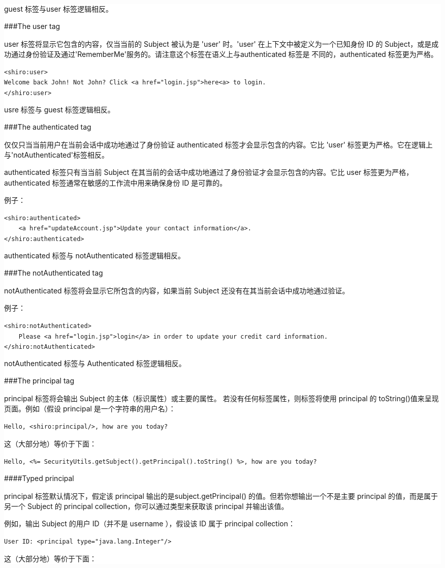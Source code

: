 guest 标签与user 标签逻辑相反。

###The user tag

user 标签将显示它包含的内容，仅当当前的 Subject 被认为是 'user' 时。'user' 在上下文中被定义为一个已知身份 ID 的 Subject，或是成功通过身份验证及通过'RememberMe'服务的。请注意这个标签在语义上与authenticated 标签是
不同的，authenticated 标签更为严格。

	<shiro:user>
	Welcome back John! Not John? Click <a href="login.jsp">here<a> to login.
	</shiro:user>

usre 标签与 guest 标签逻辑相反。

###The authenticated tag

仅仅只当当前用户在当前会话中成功地通过了身份验证 authenticated 标签才会显示包含的内容。它比 'user' 标签更为严格。它在逻辑上与'notAuthenticated'标签相反。

authenticated 标签只有当当前 Subject 在其当前的会话中成功地通过了身份验证才会显示包含的内容。它比 user 标签更为严格，authenticated 标签通常在敏感的工作流中用来确保身份 ID 是可靠的。

例子：

	<shiro:authenticated>
	    <a href="updateAccount.jsp">Update your contact information</a>.
	</shiro:authenticated>

authenticated 标签与 notAuthenticated 标签逻辑相反。

###The notAuthenticated tag

notAuthenticated 标签将会显示它所包含的内容，如果当前 Subject 还没有在其当前会话中成功地通过验证。

例子：

	<shiro:notAuthenticated>
	    Please <a href="login.jsp">login</a> in order to update your credit card information.
	</shiro:notAuthenticated>

notAuthenticated 标签与 Authenticated 标签逻辑相反。

###The principal tag

principal 标签将会输出 Subject 的主体（标识属性）或主要的属性。
若没有任何标签属性，则标签将使用 principal 的 toString()值来呈现页面。例如（假设 principal 是一个字符串的用户名）：

	Hello, <shiro:principal/>, how are you today?

这（大部分地）等价于下面：

	Hello, <%= SecurityUtils.getSubject().getPrincipal().toString() %>, how are you today?

####Typed principal

principal 标签默认情况下，假定该 principal 输出的是subject.getPrincipal() 的值。但若你想输出一个不是主要 principal
的值，而是属于另一个 Subject 的 principal collection，你可以通过类型来获取该 principal 并输出该值。

例如，输出 Subject 的用户 ID（并不是 username ），假设该 ID 属于 principal collection：

	User ID: <principal type="java.lang.Integer"/>

这（大部分地）等价于下面：
